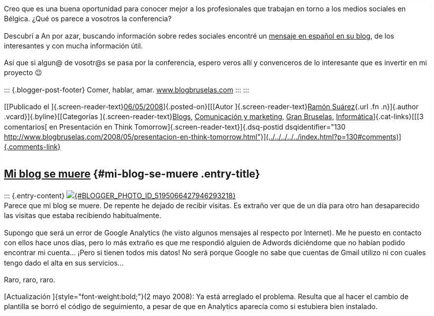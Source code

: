 Creo que es una buena oportunidad para conocer mejor a los profesionales
que trabajan en torno a los medios sociales en Bélgica. ¿Qué os parece a
vosotros la conferencia?

Descubrí a An por azar, buscando información sobre redes sociales
encontré un [mensaje en español en su
blog](http://worldwidenetworking.blogspot.com/2008/02/las-redes-sociales-en-el-mundo-hechos-y.html),
de los interesantes y con mucha información útil.

Así que si algun@ de vosotr\@s se pasa por la conferencia, espero veros
allí y convenceros de lo interesante que es invertir en mi proyecto 😉

::: {.blogger-post-footer}
Comer, hablar, amar. www.blogbruselas.com
:::
:::

[[Publicado el
]{.screen-reader-text}[06/05/2008](../../../../../index.html?p=130)]{.posted-on}[[[Autor
]{.screen-reader-text}[Ramón
Suárez](../../../../2010/04/30/index.html?author=2){.url .fn
.n}]{.author .vcard}]{.byline}[[Categorías
]{.screen-reader-text}[Blogs](../../../blogs/index.html), [Comunicación
y marketing](../../../comunicacion-y-marketing/index.html), [Gran
Bruselas](../../../gran-bruselas/index.html),
[Informática](../../index.html)]{.cat-links}[[[3 comentarios[ en
Presentación en Think Tomorrow]{.screen-reader-text}]{.dsq-postid
dsqidentifier="130 http://www.blogbruselas.com/2008/05/presentacion-en-think-tomorrow.html"}](../../../../../index.html?p=130#comments)]{.comments-link}

[Mi blog se muere](../../../../../index.html?p=129) {#mi-blog-se-muere .entry-title}
---------------------------------------------------

::: {.entry-content}
[![](http://2.bp.blogspot.com/_m9ESRqvSnjc/SBiVZD5L1-I/AAAAAAAABMQ/psHJoC9lp1Y/s400/semuere.bmp){#BLOGGER_PHOTO_ID_5195066427946293218}](http://2.bp.blogspot.com/_m9ESRqvSnjc/SBiVZD5L1-I/AAAAAAAABMQ/psHJoC9lp1Y/s1600-h/semuere.bmp)\
Parece que mi blog se muere. De repente he dejado de recibir visitas. Es
extraño ver que de un día para otro han desaparecido las visitas que
estaba recibiendo habitualmente.

Supongo que será un error de Google Analytics (he visto algunos mensajes
al respecto por Internet). Me he puesto en contacto con ellos hace unos
días, pero lo más extraño es que me respondió alguien de Adwords
diciéndome que no habían podido encontrar mi cuenta... ¡Pero si tienen
todos mis datos! No será porque Google no sabe que cuentas de Gmail
utilizo ni con cuales tengo dado el alta en sus servicios...

Raro, raro, raro.

[Actualización ]{style="font-weight:bold;"}(2 mayo 2008): Ya está
arreglado el problema. Resulta que al hacer el cambio de plantilla se
borró el código de seguimiento, a pesar de que en Analytics aparecía
como si estubiera bien instalado.
